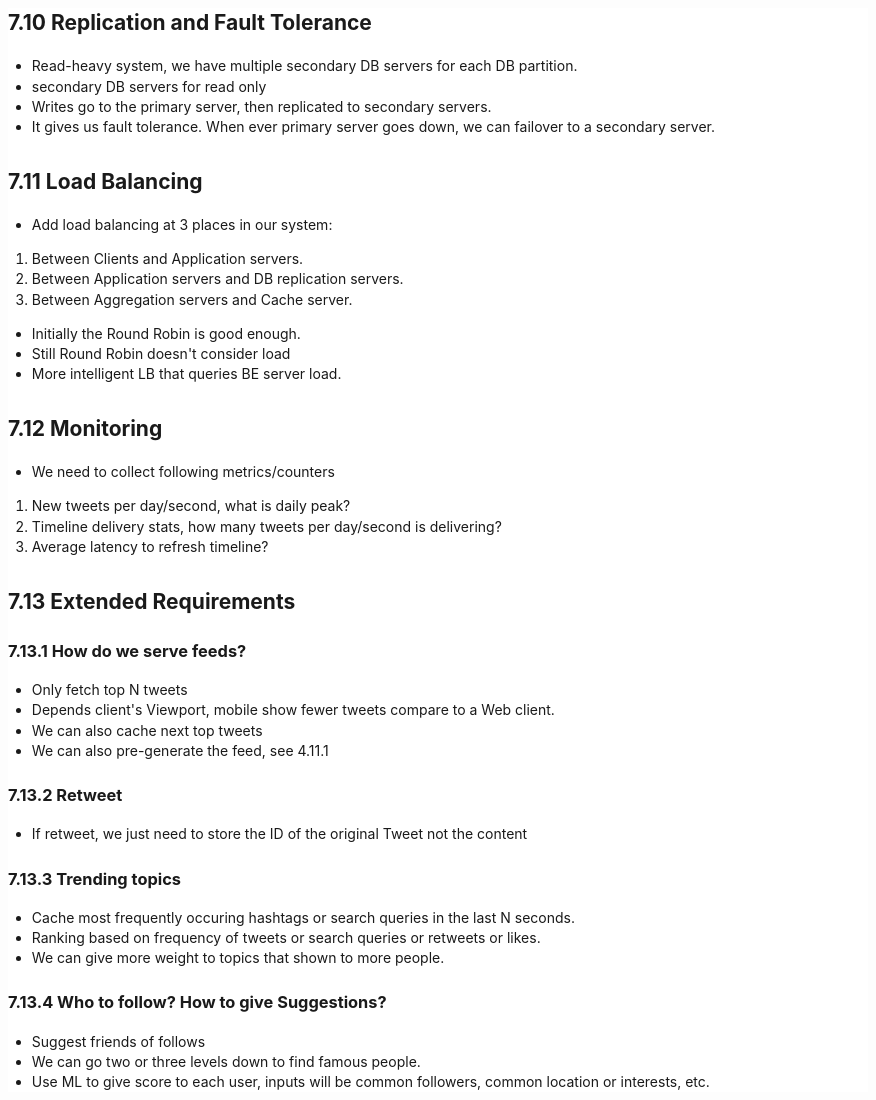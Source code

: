 ## 7.10 Replication and Fault Tolerance

* Read-heavy system, we have multiple secondary DB servers for each DB partition.
* secondary DB servers for read only
* Writes go to the primary server, then replicated to secondary servers.
* It gives us fault tolerance. When ever primary server goes down, we can failover to a secondary server.

## 7.11 Load Balancing

* Add load balancing at 3 places in our system:

1. Between Clients and Application servers.
2. Between Application servers and DB replication servers.
3. Between Aggregation servers and Cache server.

* Initially the Round Robin is good enough.
* Still Round Robin doesn't consider load
* More intelligent LB that queries BE server load.

## 7.12 Monitoring

* We need to collect following metrics/counters
1. New tweets per day/second, what is daily peak?
2. Timeline delivery stats, how many tweets per day/second is delivering?
3. Average latency to refresh timeline?

## 7.13 Extended Requirements

### 7.13.1 How do we serve feeds?

* Only fetch top N tweets
* Depends client's Viewport, mobile show fewer tweets compare to a Web client.
* We can also cache next top tweets
* We can also pre-generate the feed, see 4.11.1

### 7.13.2 Retweet

* If retweet, we just need to store the ID of the original Tweet
  not the content

### 7.13.3 Trending topics

* Cache most frequently occuring hashtags or search queries in the last N seconds.
* Ranking based on frequency of tweets or search queries or retweets or likes.
* We can give more weight to topics that shown to more people.

### 7.13.4 Who to follow? How to give Suggestions?

* Suggest friends of follows
* We can go two or three levels down to find famous people.
* Use ML to give score to each user, inputs will be common followers, common location
  or interests, etc.
